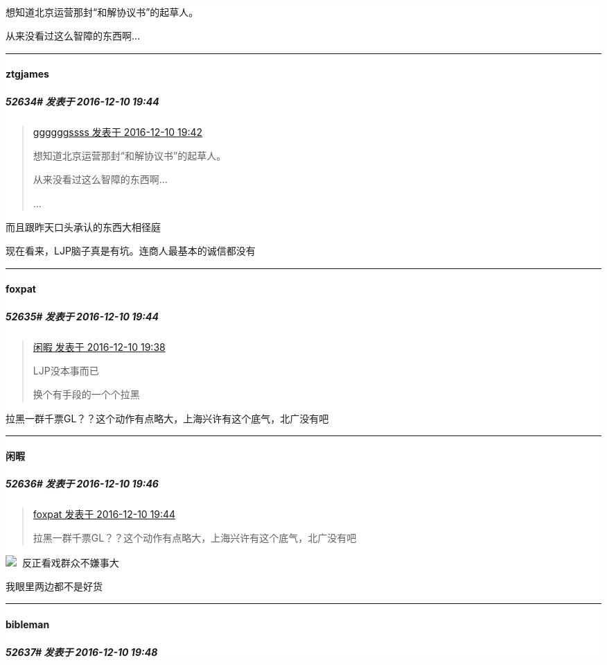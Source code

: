 
想知道北京运营那封“和解协议书”的起草人。

从来没看过这么智障的东西啊…


-----

####  ztgjames  
##### 52634#       发表于 2016-12-10 19:44


<blockquote><a href="httphttps://bbs.saraba1st.com/2b/forum.php?mod=redirect&amp;goto=findpost&amp;pid=34444388&amp;ptid=1105387" target="_blank">ggggggssss 发表于 2016-12-10 19:42</a>

想知道北京运营那封“和解协议书”的起草人。

从来没看过这么智障的东西啊…

 ...</blockquote>
而且跟昨天口头承认的东西大相径庭


现在看来，LJP脑子真是有坑。连商人最基本的诚信都没有


-----

####  foxpat  
##### 52635#       发表于 2016-12-10 19:44


<blockquote><a href="httphttps://bbs.saraba1st.com/2b/forum.php?mod=redirect&amp;goto=findpost&amp;pid=34444354&amp;ptid=1105387" target="_blank">闲暇 发表于 2016-12-10 19:38</a>

LJP没本事而已

换个有手段的一个个拉黑</blockquote>
拉黑一群千票GL？？这个动作有点略大，上海兴许有这个底气，北广没有吧


-----

####  闲暇  
##### 52636#       发表于 2016-12-10 19:46


<blockquote><a href="httphttps://bbs.saraba1st.com/2b/forum.php?mod=redirect&amp;goto=findpost&amp;pid=34444410&amp;ptid=1105387" target="_blank">foxpat 发表于 2016-12-10 19:44</a>

拉黑一群千票GL？？这个动作有点略大，上海兴许有这个底气，北广没有吧</blockquote>
<img src="https://static.saraba1st.com/image/smiley/face/119.gif" referrerpolicy="no-referrer">  反正看戏群众不嫌事大

我眼里两边都不是好货


-----

####  bibleman  
##### 52637#       发表于 2016-12-10 19:48
